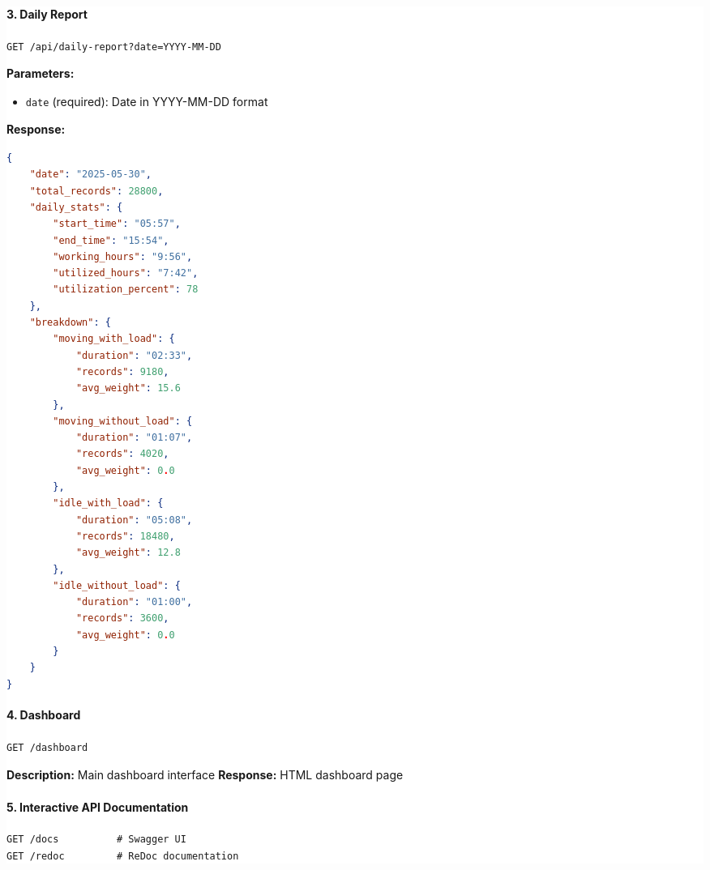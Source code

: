 #### 3. Daily Report
```http
GET /api/daily-report?date=YYYY-MM-DD
```
**Parameters:**
- `date` (required): Date in YYYY-MM-DD format

**Response:**
```json
{
    "date": "2025-05-30",
    "total_records": 28800,
    "daily_stats": {
        "start_time": "05:57",
        "end_time": "15:54",
        "working_hours": "9:56",
        "utilized_hours": "7:42",
        "utilization_percent": 78
    },
    "breakdown": {
        "moving_with_load": {
            "duration": "02:33",
            "records": 9180,
            "avg_weight": 15.6
        },
        "moving_without_load": {
            "duration": "01:07", 
            "records": 4020,
            "avg_weight": 0.0
        },
        "idle_with_load": {
            "duration": "05:08",
            "records": 18480,
            "avg_weight": 12.8
        },
        "idle_without_load": {
            "duration": "01:00",
            "records": 3600,
            "avg_weight": 0.0
        }
    }
}
```

#### 4. Dashboard
```http
GET /dashboard
```
**Description:** Main dashboard interface
**Response:** HTML dashboard page

#### 5. Interactive API Documentation
```http
GET /docs          # Swagger UI
GET /redoc         # ReDoc documentation
```
